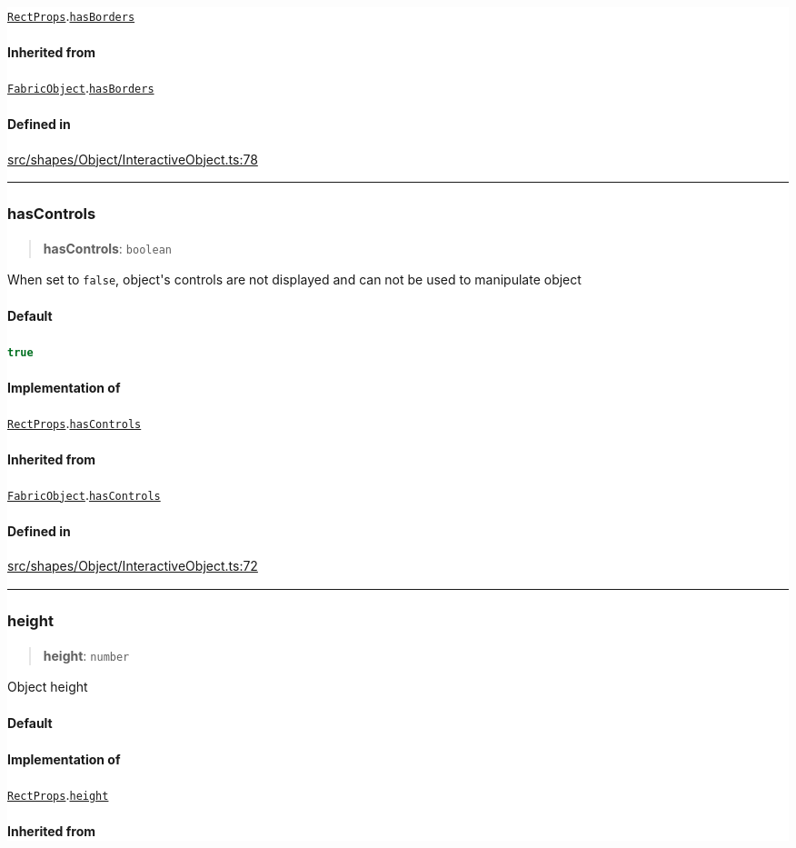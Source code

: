 [`RectProps`](/api/interfaces/rectprops/).[`hasBorders`](/api/interfaces/rectprops/#hasborders)

#### Inherited from

[`FabricObject`](/api/classes/fabricobject/).[`hasBorders`](/api/classes/fabricobject/#hasborders)

#### Defined in

[src/shapes/Object/InteractiveObject.ts:78](https://github.com/fabricjs/fabric.js/blob/a0b4adf41e0a1fd81824114cedd4c32bfb8cac25/src/shapes/Object/InteractiveObject.ts#L78)

***

### hasControls

> **hasControls**: `boolean`

When set to `false`, object's controls are not displayed and can not be used to manipulate object

#### Default

```ts
true
```

#### Implementation of

[`RectProps`](/api/interfaces/rectprops/).[`hasControls`](/api/interfaces/rectprops/#hascontrols)

#### Inherited from

[`FabricObject`](/api/classes/fabricobject/).[`hasControls`](/api/classes/fabricobject/#hascontrols)

#### Defined in

[src/shapes/Object/InteractiveObject.ts:72](https://github.com/fabricjs/fabric.js/blob/a0b4adf41e0a1fd81824114cedd4c32bfb8cac25/src/shapes/Object/InteractiveObject.ts#L72)

***

### height

> **height**: `number`

Object height

#### Default

```ts

```

#### Implementation of

[`RectProps`](/api/interfaces/rectprops/).[`height`](/api/interfaces/rectprops/#height)

#### Inherited from
